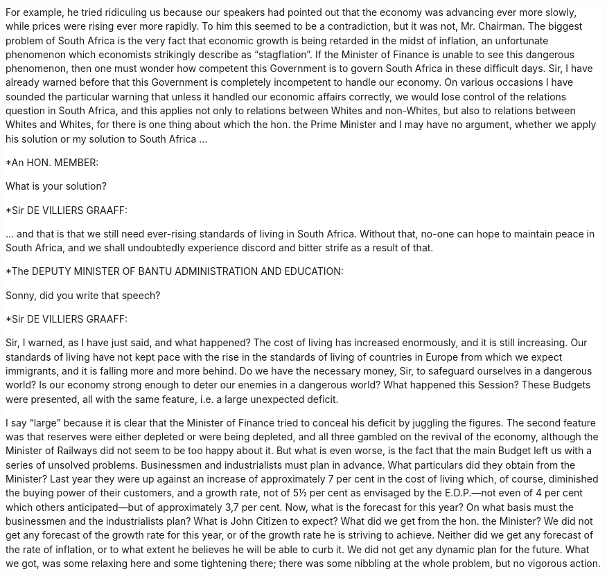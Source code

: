 <p>For example, he tried ridiculing us because our speakers had pointed out that the economy was advancing ever more slowly, while prices were rising ever more rapidly. To him this seemed to be a contradiction, but it was not, Mr. Chairman. The biggest problem of South Africa is the very fact that economic growth is being retarded in the midst of inflation, an unfortunate phenomenon which economists strikingly describe as &#x201C;stagflation&#x201D;. If the Minister of Finance is unable to see this dangerous phenomenon, then one must wonder how competent this Government is to govern South Africa in these difficult days. Sir, I have already warned before that this Government is completely incompetent to handle our economy. On various occasions I have sounded the particular warning that unless it handled our economic affairs correctly, we would lose control of the relations question in South Africa, and this applies not only to relations between Whites and non-Whites, but also to relations between Whites and Whites, for there is one thing about which the hon. the Prime Minister and I may have no argument, whether we apply his solution or my solution to South Africa &#x2026;</p>

</speech>

<speech by="#hon_member">

<from><person refersTo="hansard_za">*An HON. MEMBER</person>:</from>

<p> What is your solution&#x003F;</p>

</speech>

<speech by="#de_villiers_graaff">

<from>*Sir <person refersTo="hansard_za">DE VILLIERS GRAAFF</person>:</from>

<p>&#x2026; and that is that we still need ever-rising standards of living in South Africa. Without that, no-one can hope to maintain peace in South Africa, and we shall undoubtedly experience discord and bitter strife as a result of that.</p>

</speech>

<speech by="#deputy_minister_of_bantu_administration_and_education">

<from>*The <person refersTo="hansard_za">DEPUTY MINISTER OF BANTU ADMINISTRATION AND EDUCATION</person>:</from>

<p><span class="col_5131-5132" refersTo="page_1029"/>Sonny, did you write that speech&#x003F;</p>

</speech>

<speech by="#de_villiers_graaff">

<from>*Sir <person refersTo="hansard_za">DE VILLIERS GRAAFF</person>:</from>

<p>Sir, I warned, as I have just said, and what happened&#x003F; The cost of living has increased enormously, and it is still increasing. Our standards of living have not kept pace with the rise in the standards of living of countries in Europe from which we expect immigrants, and it is falling more and more behind. Do we have the necessary money, Sir, to safeguard ourselves in a dangerous world&#x003F; Is our economy strong enough to deter our enemies in a dangerous world&#x003F; What happened this Session&#x003F; These Budgets were presented, all with the same feature, i.e. a large unexpected deficit.</p>

<p>I say &#x201C;large&#x201D; because it is clear that the Minister of Finance tried to conceal his deficit by juggling the figures. The second feature was that reserves were either depleted or were being depleted, and all three gambled on the revival of the economy, although the Minister of Railways did not seem to be too happy about it. But what is even worse, is the fact that the main Budget left us with a series of unsolved problems. Businessmen and industrialists must plan in advance. What particulars did they obtain from the Minister&#x003F; Last year they were up against an increase of approximately 7 per cent in the cost of living which, of course, diminished the buying power of their customers, and a growth rate, not of 5&#x00BD; per cent as envisaged by the E.D.P.&#x2014;not even of 4 per cent which others anticipated&#x2014;but of approximately 3,7 per cent. Now, what is the forecast for this year&#x003F; On what basis must the businessmen and the industrialists plan&#x003F; What is John Citizen to expect&#x003F; What did we get from the hon. the Minister&#x003F; We did not get any forecast of the growth rate for this year, or of the growth rate he is striving to achieve. Neither did we get any forecast of the rate of inflation, or to what extent he believes he will be able to curb it. We did not get any dynamic plan for the future. What we got, was some relaxing here and some tightening there; there was some nibbling at the whole problem, but no vigorous action.</p>

